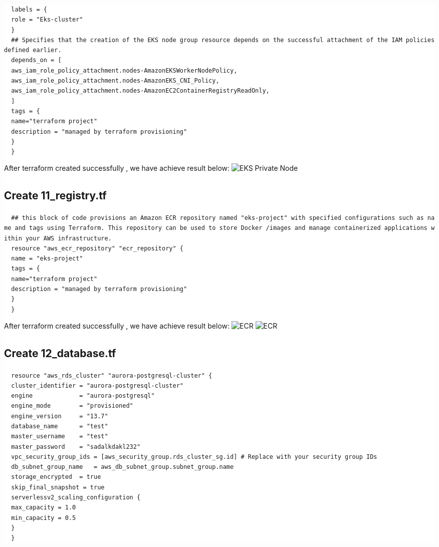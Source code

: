       labels = {
      role = "Eks-cluster"
      }
      ## Specifies that the creation of the EKS node group resource depends on the successful attachment of the IAM policies defined earlier.
      depends_on = [
      aws_iam_role_policy_attachment.nodes-AmazonEKSWorkerNodePolicy,
      aws_iam_role_policy_attachment.nodes-AmazonEKS_CNI_Policy,
      aws_iam_role_policy_attachment.nodes-AmazonEC2ContainerRegistryReadOnly,
      ]
      tags = {
      name="terraform project"
      description = "managed by terraform provisioning"
      }
      }

After terraform created successfully , we have achieve result below:
![EKS Private Node ](/images/2.2/eks-private-node.png?featherlight=false&width=100pc)
## Create 11_registry.tf
      ## this block of code provisions an Amazon ECR repository named "eks-project" with specified configurations such as name and tags using Terraform. This repository can be used to store Docker /images and manage containerized applications within your AWS infrastructure.
      resource "aws_ecr_repository" "ecr_repository" {
      name = "eks-project"
      tags = {
      name="terraform project"
      description = "managed by terraform provisioning"
      }
      }
After terraform created successfully , we have achieve result below:
![ECR ](/images/2.2/ecr.png?featherlight=false&width=100pc)
![ECR ](/images/2.2/ecr2.png?featherlight=false&width=100pc)
## Create 12_database.tf
      resource "aws_rds_cluster" "aurora-postgresql-cluster" {
      cluster_identifier = "aurora-postgresql-cluster"
      engine             = "aurora-postgresql"
      engine_mode        = "provisioned"
      engine_version     = "13.7"
      database_name      = "test"
      master_username    = "test"
      master_password    = "sadalkdakl232"
      vpc_security_group_ids = [aws_security_group.rds_cluster_sg.id] # Replace with your security group IDs
      db_subnet_group_name   = aws_db_subnet_group.subnet_group.name
      storage_encrypted  = true
      skip_final_snapshot = true
      serverlessv2_scaling_configuration {
      max_capacity = 1.0
      min_capacity = 0.5
      }
      }
      